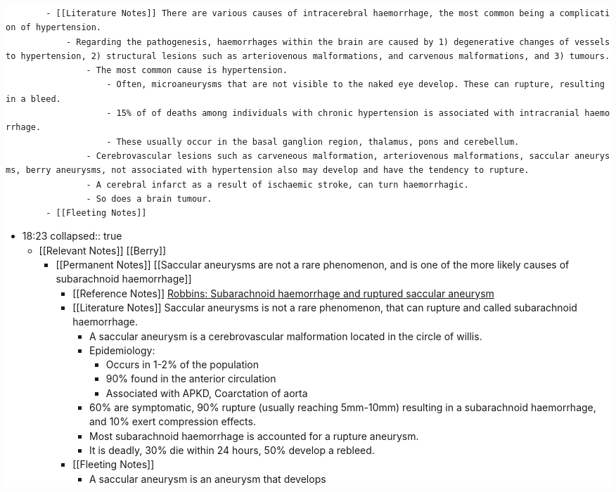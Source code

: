 			- [[Literature Notes]] There are various causes of intracerebral haemorrhage, the most common being a complication of hypertension.
				- Regarding the pathogenesis, haemorrhages within the brain are caused by 1) degenerative changes of vessels to hypertension, 2) structural lesions such as arteriovenous malformations, and carvenous malformations, and 3) tumours.
					- The most common cause is hypertension.
						- Often, microaneurysms that are not visible to the naked eye develop. These can rupture, resulting in a bleed.
						- 15% of of deaths among individuals with chronic hypertension is associated with intracranial haemorrhage.
						- These usually occur in the basal ganglion region, thalamus, pons and cerebellum.
					- Cerebrovascular lesions such as carveneous malformation, arteriovenous malformations, saccular aneurysms, berry aneurysms, not associated with hypertension also may develop and have the tendency to rupture.
					- A cerebral infarct as a result of ischaemic stroke, can turn haemorrhagic.
					- So does a brain tumour.
			- [[Fleeting Notes]]
- 18:23
  collapsed:: true
	- [[Relevant Notes]] [[Berry]]
		- [[Permanent Notes]] [[Saccular aneurysms are not a rare phenomenon, and is one of the more likely causes of subarachnoid haemorrhage]]
			- [[Reference Notes]] [Robbins: Subarachnoid haemorrhage and ruptured saccular aneurysm](https://www-clinicalkey-com.eproxy.lib.hku.hk/#!/content/book/3-s2.0-B9780323531139000285?scrollTo=%23hl0001855)
			- [[Literature Notes]] Saccular aneurysms is not a rare phenomenon, that can rupture and called subarachnoid haemorrhage.
				- A saccular aneurysm is a cerebrovascular malformation located in the circle of willis.
				- Epidemiology:
					- Occurs in 1-2% of the population
					- 90% found in the anterior circulation
					- Associated with APKD, Coarctation of aorta
				- 60% are symptomatic, 90% rupture (usually reaching 5mm-10mm) resulting in a subarachnoid haemorrhage, and 10% exert compression effects.
				- Most subarachnoid haemorrhage is accounted for a rupture aneurysm.
				- It is deadly, 30% die within 24 hours, 50% develop a rebleed.
			- [[Fleeting Notes]]
				- A saccular aneurysm is an aneurysm that develops